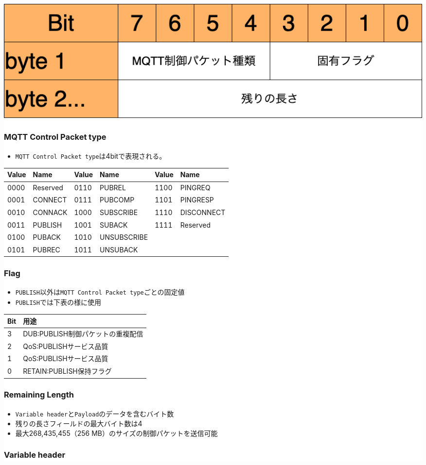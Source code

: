![FORMAT_FixedHeader](images/FORMAT_FixedHeader.drawio.png)

### MQTT Control Packet type

- `MQTT Control Packet type`は4bitで表現される。

| Value | Name     | Value | Name        | Value | Name       |
| :---- | :------- | :---- | :---------- | :---- | :--------- |
| 0000  | Reserved | 0110  | PUBREL      | 1100  | PINGREQ    |
| 0001  | CONNECT  | 0111  | PUBCOMP     | 1101  | PINGRESP   |
| 0010  | CONNACK  | 1000  | SUBSCRIBE   | 1110  | DISCONNECT |
| 0011  | PUBLISH  | 1001  | SUBACK      | 1111  | Reserved   |
| 0100  | PUBACK   | 1010  | UNSUBSCRIBE |
| 0101  | PUBREC   | 1011  | UNSUBACK    |

### Flag

- `PUBLISH`以外は`MQTT Control Packet type`ごとの固定値
- `PUBLISH`では下表の様に使用

| Bit  | 用途                              |
| :--- | :-------------------------------- |
| 3    | DUB:PUBLISH制御パケットの重複配信 |
| 2    | QoS:PUBLISHサービス品質           |
| 1    | QoS:PUBLISHサービス品質           |
| 0    | RETAIN:PUBLISH保持フラグ          |

### Remaining Length

- `Variable header`と`Payload`のデータを含むバイト数
- 残りの長さフィールドの最大バイト数は4
- 最大268,435,455（256 MB）のサイズの制御パケットを送信可能

### Variable header
